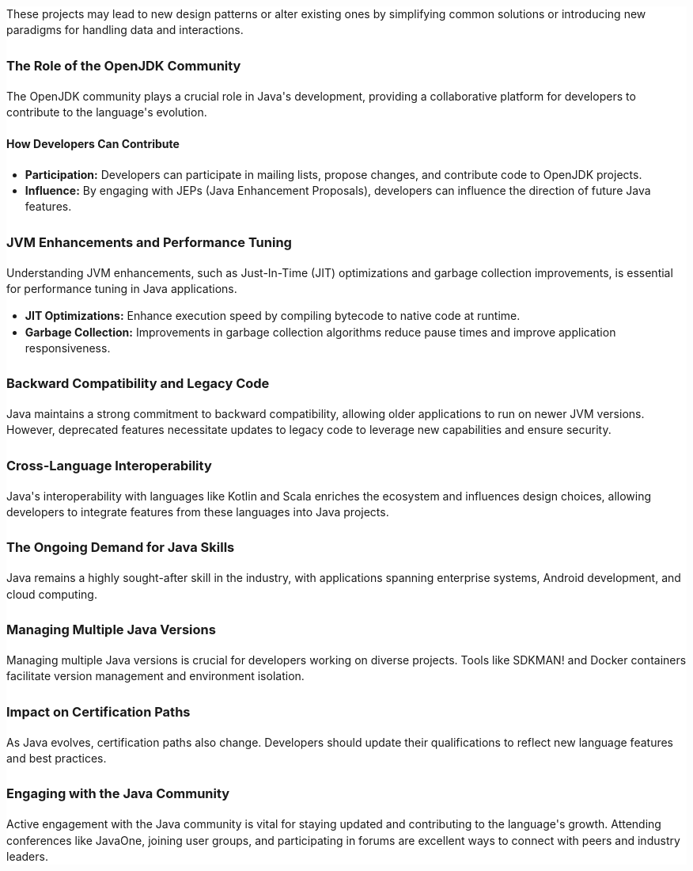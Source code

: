 These projects may lead to new design patterns or alter existing ones by simplifying common solutions or introducing new paradigms for handling data and interactions.

### The Role of the OpenJDK Community

The OpenJDK community plays a crucial role in Java's development, providing a collaborative platform for developers to contribute to the language's evolution.

#### How Developers Can Contribute

- **Participation:** Developers can participate in mailing lists, propose changes, and contribute code to OpenJDK projects.
- **Influence:** By engaging with JEPs (Java Enhancement Proposals), developers can influence the direction of future Java features.

### JVM Enhancements and Performance Tuning

Understanding JVM enhancements, such as Just-In-Time (JIT) optimizations and garbage collection improvements, is essential for performance tuning in Java applications.

- **JIT Optimizations:** Enhance execution speed by compiling bytecode to native code at runtime.
- **Garbage Collection:** Improvements in garbage collection algorithms reduce pause times and improve application responsiveness.

### Backward Compatibility and Legacy Code

Java maintains a strong commitment to backward compatibility, allowing older applications to run on newer JVM versions. However, deprecated features necessitate updates to legacy code to leverage new capabilities and ensure security.

### Cross-Language Interoperability

Java's interoperability with languages like Kotlin and Scala enriches the ecosystem and influences design choices, allowing developers to integrate features from these languages into Java projects.

### The Ongoing Demand for Java Skills

Java remains a highly sought-after skill in the industry, with applications spanning enterprise systems, Android development, and cloud computing.

### Managing Multiple Java Versions

Managing multiple Java versions is crucial for developers working on diverse projects. Tools like SDKMAN! and Docker containers facilitate version management and environment isolation.

### Impact on Certification Paths

As Java evolves, certification paths also change. Developers should update their qualifications to reflect new language features and best practices.

### Engaging with the Java Community

Active engagement with the Java community is vital for staying updated and contributing to the language's growth. Attending conferences like JavaOne, joining user groups, and participating in forums are excellent ways to connect with peers and industry leaders.
